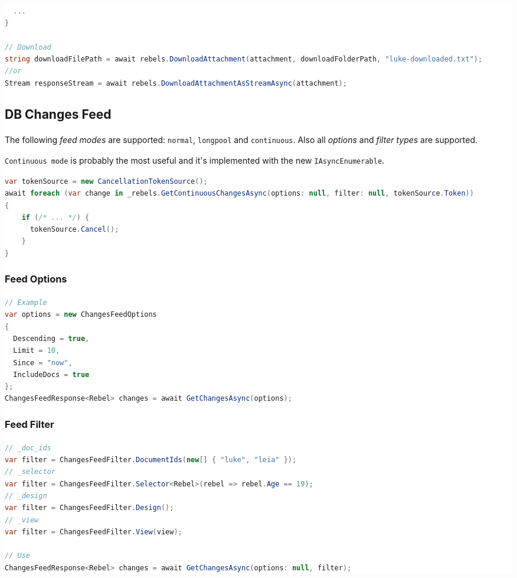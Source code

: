 ```csharp
  ...
}

// Download
string downloadFilePath = await rebels.DownloadAttachment(attachment, downloadFolderPath, "luke-downloaded.txt");
//or
Stream responseStream = await rebels.DownloadAttachmentAsStreamAsync(attachment);
```

## DB Changes Feed

The following *feed modes* are supported: `normal`, `longpool` and `continuous`.
Also all *options* and *filter types* are supported.

`Continuous mode` is probably the most useful and it's implemented with the new `IAsyncEnumerable`.

```csharp
var tokenSource = new CancellationTokenSource();
await foreach (var change in _rebels.GetContinuousChangesAsync(options: null, filter: null, tokenSource.Token))
{
    if (/* ... */) {
      tokenSource.Cancel();
    }
}
```

### Feed Options

```csharp
// Example
var options = new ChangesFeedOptions
{
  Descending = true,
  Limit = 10,
  Since = "now",
  IncludeDocs = true
};
ChangesFeedResponse<Rebel> changes = await GetChangesAsync(options);
```

### Feed Filter

```csharp
// _doc_ids
var filter = ChangesFeedFilter.DocumentIds(new[] { "luke", "leia" });
// _selector
var filter = ChangesFeedFilter.Selector<Rebel>(rebel => rebel.Age == 19);
// _design
var filter = ChangesFeedFilter.Design();
// _view
var filter = ChangesFeedFilter.View(view);

// Use
ChangesFeedResponse<Rebel> changes = await GetChangesAsync(options: null, filter);
```
